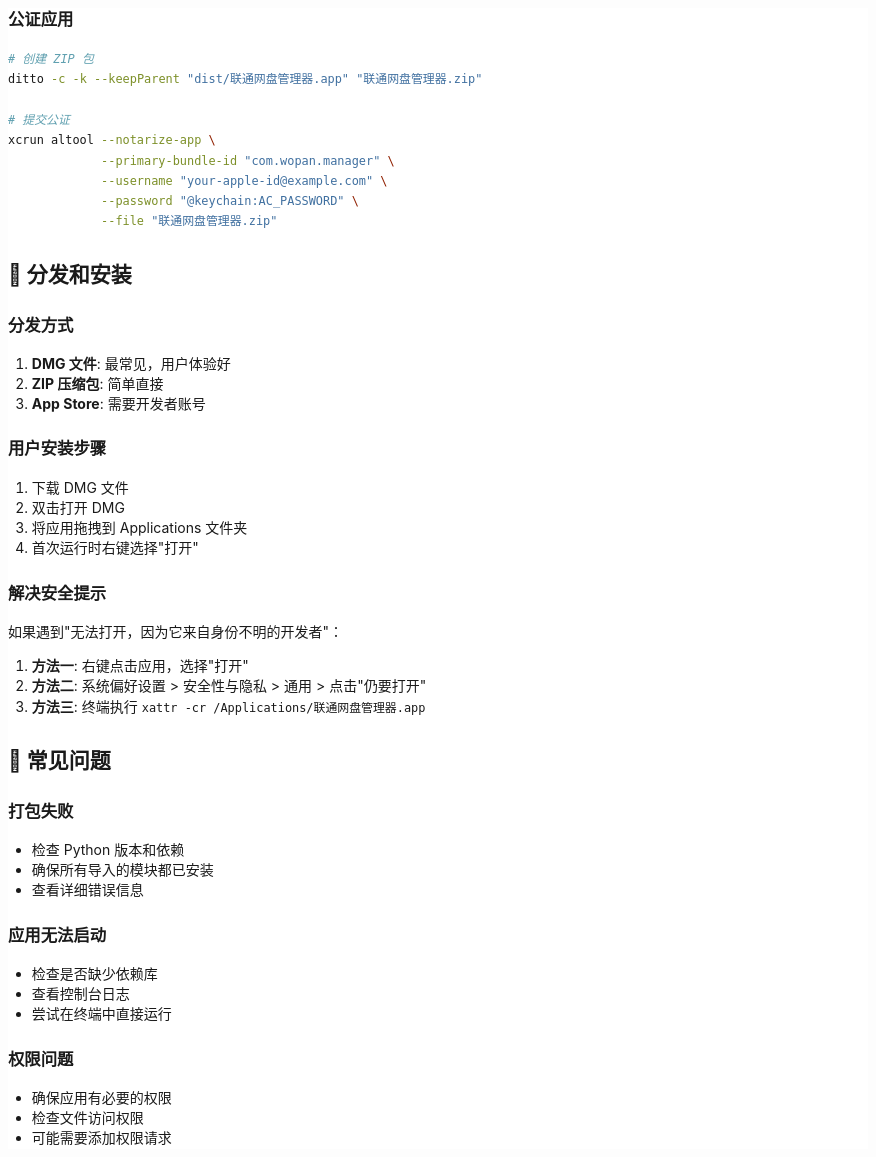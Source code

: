 ### **公证应用**
```bash
# 创建 ZIP 包
ditto -c -k --keepParent "dist/联通网盘管理器.app" "联通网盘管理器.zip"

# 提交公证
xcrun altool --notarize-app \
             --primary-bundle-id "com.wopan.manager" \
             --username "your-apple-id@example.com" \
             --password "@keychain:AC_PASSWORD" \
             --file "联通网盘管理器.zip"
```

## 🚀 **分发和安装**

### **分发方式**
1. **DMG 文件**: 最常见，用户体验好
2. **ZIP 压缩包**: 简单直接
3. **App Store**: 需要开发者账号

### **用户安装步骤**
1. 下载 DMG 文件
2. 双击打开 DMG
3. 将应用拖拽到 Applications 文件夹
4. 首次运行时右键选择"打开"

### **解决安全提示**
如果遇到"无法打开，因为它来自身份不明的开发者"：

1. **方法一**: 右键点击应用，选择"打开"
2. **方法二**: 系统偏好设置 > 安全性与隐私 > 通用 > 点击"仍要打开"
3. **方法三**: 终端执行 `xattr -cr /Applications/联通网盘管理器.app`

## 🐛 **常见问题**

### **打包失败**
- 检查 Python 版本和依赖
- 确保所有导入的模块都已安装
- 查看详细错误信息

### **应用无法启动**
- 检查是否缺少依赖库
- 查看控制台日志
- 尝试在终端中直接运行

### **权限问题**
- 确保应用有必要的权限
- 检查文件访问权限
- 可能需要添加权限请求
